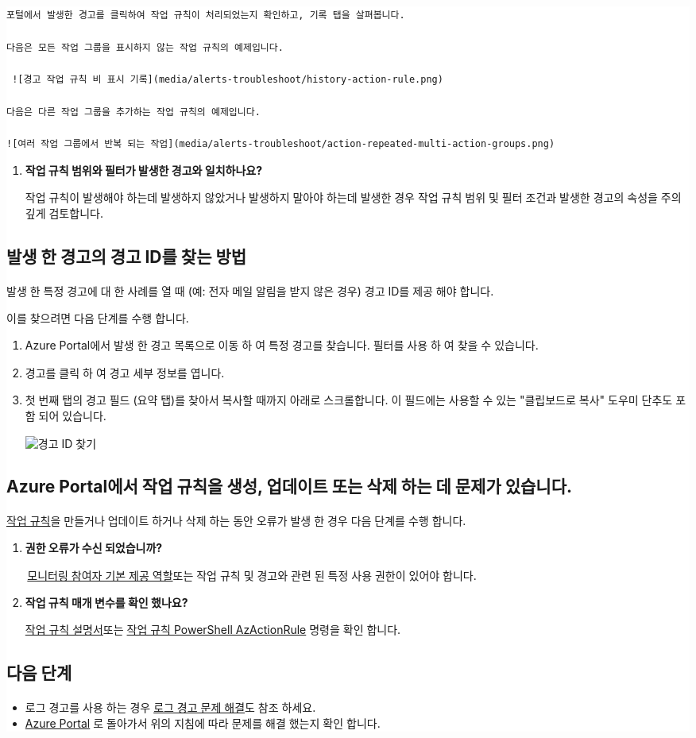     포털에서 발생한 경고를 클릭하여 작업 규칙이 처리되었는지 확인하고, 기록 탭을 살펴봅니다.

    다음은 모든 작업 그룹을 표시하지 않는 작업 규칙의 예제입니다. 
 
     ![경고 작업 규칙 비 표시 기록](media/alerts-troubleshoot/history-action-rule.png)

    다음은 다른 작업 그룹을 추가하는 작업 규칙의 예제입니다.

    ![여러 작업 그룹에서 반복 되는 작업](media/alerts-troubleshoot/action-repeated-multi-action-groups.png)
 

1. **작업 규칙 범위와 필터가 발생한 경고와 일치하나요?** 

    작업 규칙이 발생해야 하는데 발생하지 않았거나 발생하지 말아야 하는데 발생한 경우 작업 규칙 범위 및 필터 조건과 발생한 경고의 속성을 주의 깊게 검토합니다. 


## <a name="how-to-find-the-alert-id-of-a-fired-alert"></a>발생 한 경고의 경고 ID를 찾는 방법

발생 한 특정 경고에 대 한 사례를 열 때 (예: 전자 메일 알림을 받지 않은 경우) 경고 ID를 제공 해야 합니다. 

이를 찾으려면 다음 단계를 수행 합니다.

1. Azure Portal에서 발생 한 경고 목록으로 이동 하 여 특정 경고를 찾습니다. 필터를 사용 하 여 찾을 수 있습니다. 

1. 경고를 클릭 하 여 경고 세부 정보를 엽니다. 

1. 첫 번째 탭의 경고 필드 (요약 탭)를 찾아서 복사할 때까지 아래로 스크롤합니다. 이 필드에는 사용할 수 있는 "클립보드로 복사" 도우미 단추도 포함 되어 있습니다.  

    ![경고 ID 찾기](media/alerts-troubleshoot/get-alert-id.png)

## <a name="problem-creating-updating-or-deleting-action-rules-in-the-azure-portal"></a>Azure Portal에서 작업 규칙을 생성, 업데이트 또는 삭제 하는 데 문제가 있습니다.

[작업 규칙](../alerts/alerts-action-rules.md)을 만들거나 업데이트 하거나 삭제 하는 동안 오류가 발생 한 경우 다음 단계를 수행 합니다. 

1. **권한 오류가 수신 되었습니까?**  

     [모니터링 참여자 기본 제공 역할](../../role-based-access-control/built-in-roles.md#monitoring-contributor)또는 작업 규칙 및 경고와 관련 된 특정 사용 권한이 있어야 합니다.

1. **작업 규칙 매개 변수를 확인 했나요?**  

    [작업 규칙 설명서](../alerts/alerts-action-rules.md)또는 [작업 규칙 PowerShell AzActionRule](/powershell/module/az.alertsmanagement/set-azactionrule) 명령을 확인 합니다. 


## <a name="next-steps"></a>다음 단계
- 로그 경고를 사용 하는 경우 [로그 경고 문제 해결](./alerts-troubleshoot-log.md)도 참조 하세요.
- [Azure Portal](https://portal.azure.com) 로 돌아가서 위의 지침에 따라 문제를 해결 했는지 확인 합니다.